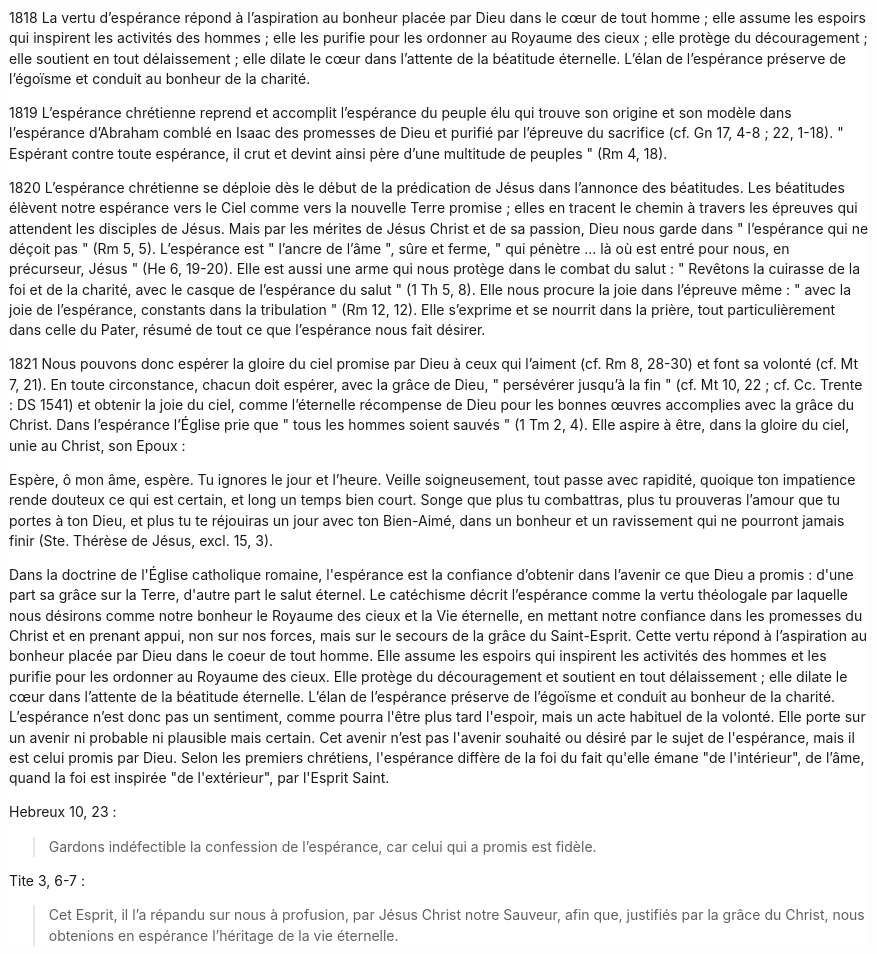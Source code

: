1818 La vertu d’espérance répond à l’aspiration au bonheur placée par Dieu dans le cœur de tout homme ; elle assume les espoirs qui inspirent les activités des hommes ; elle les purifie pour les ordonner au Royaume des cieux ; elle protège du découragement ; elle soutient en tout délaissement ; elle dilate le cœur dans l’attente de la béatitude éternelle. L’élan de l’espérance préserve de l’égoïsme et conduit au bonheur de la charité.

1819 L’espérance chrétienne reprend et accomplit l’espérance du peuple élu qui trouve son origine et son modèle dans l’espérance d’Abraham comblé en Isaac des promesses de Dieu et purifié par l’épreuve du sacrifice (cf. Gn 17, 4-8 ; 22, 1-18). " Espérant contre toute espérance, il crut et devint ainsi père d’une multitude de peuples " (Rm 4, 18).

1820 L’espérance chrétienne se déploie dès le début de la prédication de Jésus dans l’annonce des béatitudes. Les béatitudes élèvent notre espérance vers le Ciel comme vers la nouvelle Terre promise ; elles en tracent le chemin à travers les épreuves qui attendent les disciples de Jésus. Mais par les mérites de Jésus Christ et de sa passion, Dieu nous garde dans " l’espérance qui ne déçoit pas " (Rm 5, 5). L’espérance est " l’ancre de l’âme ", sûre et ferme, " qui pénètre ... là où est entré pour nous, en précurseur, Jésus "  (He 6, 19-20). Elle est aussi une arme qui nous protège dans le combat du salut : " Revêtons la cuirasse de la foi et de la charité, avec le casque de l’espérance du salut " (1 Th 5, 8). Elle nous procure la joie dans l’épreuve même : " avec la joie de l’espérance, constants dans la tribulation " (Rm 12, 12). Elle s’exprime et se nourrit dans la prière, tout particulièrement dans celle du Pater, résumé de tout ce que l’espérance nous fait désirer.

1821 Nous pouvons donc espérer la gloire du ciel promise par Dieu à ceux qui l’aiment (cf. Rm 8, 28-30) et font sa volonté (cf. Mt 7, 21). En toute circonstance, chacun doit espérer, avec la grâce de Dieu, " persévérer jusqu’à la fin " (cf. Mt 10, 22 ; cf. Cc. Trente : DS 1541) et obtenir la joie du ciel, comme l’éternelle récompense de Dieu pour les bonnes œuvres accomplies avec la grâce du Christ. Dans l’espérance l’Église prie que " tous les hommes soient sauvés " (1 Tm 2, 4). Elle aspire à être, dans la gloire du ciel, unie au Christ, son Epoux :

Espère, ô mon âme, espère. Tu ignores le jour et l’heure. Veille soigneusement, tout passe avec rapidité, quoique ton impatience rende douteux ce qui est certain, et long un temps bien court. Songe que plus tu combattras, plus tu prouveras l’amour que tu portes à ton Dieu, et plus tu te réjouiras un jour avec ton Bien-Aimé, dans un bonheur et un ravissement qui ne pourront jamais finir (Ste. Thérèse de Jésus, excl. 15, 3).


Dans la doctrine de l'Église catholique romaine, l'espérance est la confiance d’obtenir dans l’avenir ce que Dieu a promis : d'une part sa grâce sur la Terre, d'autre part le salut éternel.  Le catéchisme décrit l’espérance comme la vertu théologale par laquelle nous désirons comme notre bonheur le Royaume des cieux et la Vie éternelle, en mettant notre confiance dans les promesses du Christ et en prenant appui, non sur nos forces, mais sur le secours de la grâce du Saint-Esprit. Cette vertu répond à l’aspiration au bonheur placée par Dieu dans le coeur de tout homme. Elle assume les espoirs qui inspirent les activités des hommes et les purifie pour les ordonner au Royaume des cieux. Elle protège du découragement et soutient en tout délaissement ; elle dilate le cœur dans l’attente de la béatitude éternelle. L’élan de l’espérance préserve de l’égoïsme et conduit au bonheur de la charité. L’espérance n’est donc pas un sentiment, comme pourra l'être plus tard l'espoir, mais un acte habituel de la volonté. Elle porte sur un avenir ni probable ni plausible mais certain. Cet avenir n’est pas l'avenir souhaité ou désiré par le sujet de l'espérance, mais il est celui promis par Dieu. Selon les premiers chrétiens, l'espérance diffère de la foi du fait qu'elle émane "de l'intérieur", de l’âme, quand la foi est inspirée "de l'extérieur", par l'Esprit Saint.

Hebreux 10, 23 :
>Gardons indéfectible la confession de l’espérance, car celui qui a promis est fidèle.

Tite 3, 6-7 :
>Cet Esprit, il l’a répandu sur nous à profusion, par Jésus Christ notre Sauveur, afin que, justifiés par la grâce du Christ, nous obtenions en espérance l’héritage de la vie éternelle.
